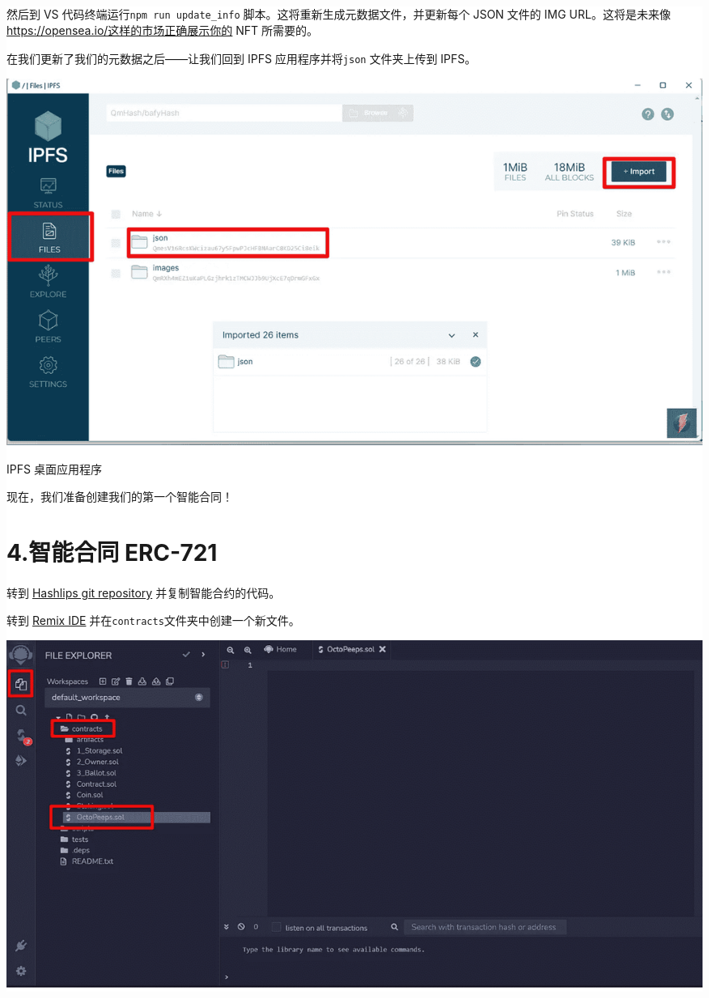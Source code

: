 然后到 VS 代码终端运行`npm run update_info` 脚本。这将重新生成元数据文件，并更新每个 JSON 文件的 IMG URL。这将是未来像 https://opensea.io/这样的市场正确展示你的 NFT 所需要的。

在我们更新了我们的元数据之后——让我们回到 IPFS 应用程序并将`json` 文件夹上传到 IPFS。

![](img/0f9e520ce9c72c3d6a1ae924a5aa89a1.png)

IPFS 桌面应用程序

现在，我们准备创建我们的第一个智能合同！

# 4.智能合同 ERC-721

转到 [Hashlips git repository](https://github.com/HashLips/solidity_smart_contracts/blob/main/contracts/NFT/NFT.sol) 并复制智能合约的代码。

转到 [Remix IDE](https://remix.ethereum.org/) 并在`contracts`文件夹中创建一个新文件。

![](img/b6b68b1d4a35ce265b6166613c7ba64d.png)
